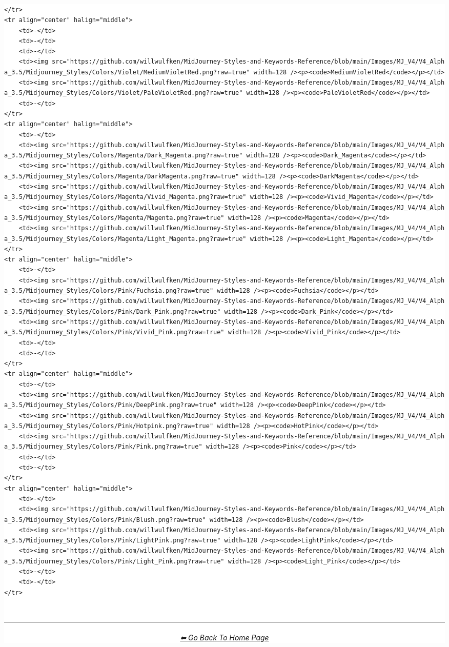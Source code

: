 	</tr>
	<tr align="center" halign="middle">
		<td>-</td>
		<td>-</td>
		<td>-</td>
		<td><img src="https://github.com/willwulfken/MidJourney-Styles-and-Keywords-Reference/blob/main/Images/MJ_V4/V4_Alpha_3.5/Midjourney_Styles/Colors/Violet/MediumVioletRed.png?raw=true" width=128 /><p><code>MediumVioletRed</code></p></td>
		<td><img src="https://github.com/willwulfken/MidJourney-Styles-and-Keywords-Reference/blob/main/Images/MJ_V4/V4_Alpha_3.5/Midjourney_Styles/Colors/Violet/PaleVioletRed.png?raw=true" width=128 /><p><code>PaleVioletRed</code></p></td>
		<td>-</td>
	</tr>
	<tr align="center" halign="middle">
		<td>-</td>
		<td><img src="https://github.com/willwulfken/MidJourney-Styles-and-Keywords-Reference/blob/main/Images/MJ_V4/V4_Alpha_3.5/Midjourney_Styles/Colors/Magenta/Dark_Magenta.png?raw=true" width=128 /><p><code>Dark_Magenta</code></p></td>
		<td><img src="https://github.com/willwulfken/MidJourney-Styles-and-Keywords-Reference/blob/main/Images/MJ_V4/V4_Alpha_3.5/Midjourney_Styles/Colors/Magenta/DarkMagenta.png?raw=true" width=128 /><p><code>DarkMagenta</code></p></td>
		<td><img src="https://github.com/willwulfken/MidJourney-Styles-and-Keywords-Reference/blob/main/Images/MJ_V4/V4_Alpha_3.5/Midjourney_Styles/Colors/Magenta/Vivid_Magenta.png?raw=true" width=128 /><p><code>Vivid_Magenta</code></p></td>
		<td><img src="https://github.com/willwulfken/MidJourney-Styles-and-Keywords-Reference/blob/main/Images/MJ_V4/V4_Alpha_3.5/Midjourney_Styles/Colors/Magenta/Magenta.png?raw=true" width=128 /><p><code>Magenta</code></p></td>
		<td><img src="https://github.com/willwulfken/MidJourney-Styles-and-Keywords-Reference/blob/main/Images/MJ_V4/V4_Alpha_3.5/Midjourney_Styles/Colors/Magenta/Light_Magenta.png?raw=true" width=128 /><p><code>Light_Magenta</code></p></td>
	</tr>
	<tr align="center" halign="middle">
		<td>-</td>
		<td><img src="https://github.com/willwulfken/MidJourney-Styles-and-Keywords-Reference/blob/main/Images/MJ_V4/V4_Alpha_3.5/Midjourney_Styles/Colors/Pink/Fuchsia.png?raw=true" width=128 /><p><code>Fuchsia</code></p></td>
		<td><img src="https://github.com/willwulfken/MidJourney-Styles-and-Keywords-Reference/blob/main/Images/MJ_V4/V4_Alpha_3.5/Midjourney_Styles/Colors/Pink/Dark_Pink.png?raw=true" width=128 /><p><code>Dark_Pink</code></p></td>
		<td><img src="https://github.com/willwulfken/MidJourney-Styles-and-Keywords-Reference/blob/main/Images/MJ_V4/V4_Alpha_3.5/Midjourney_Styles/Colors/Pink/Vivid_Pink.png?raw=true" width=128 /><p><code>Vivid_Pink</code></p></td>
		<td>-</td>
		<td>-</td>
	</tr>
	<tr align="center" halign="middle">
		<td>-</td>
		<td><img src="https://github.com/willwulfken/MidJourney-Styles-and-Keywords-Reference/blob/main/Images/MJ_V4/V4_Alpha_3.5/Midjourney_Styles/Colors/Pink/DeepPink.png?raw=true" width=128 /><p><code>DeepPink</code></p></td>
		<td><img src="https://github.com/willwulfken/MidJourney-Styles-and-Keywords-Reference/blob/main/Images/MJ_V4/V4_Alpha_3.5/Midjourney_Styles/Colors/Pink/Hotpink.png?raw=true" width=128 /><p><code>HotPink</code></p></td>
		<td><img src="https://github.com/willwulfken/MidJourney-Styles-and-Keywords-Reference/blob/main/Images/MJ_V4/V4_Alpha_3.5/Midjourney_Styles/Colors/Pink/Pink.png?raw=true" width=128 /><p><code>Pink</code></p></td>
		<td>-</td>
		<td>-</td>
	</tr>
	<tr align="center" halign="middle">
		<td>-</td>
		<td><img src="https://github.com/willwulfken/MidJourney-Styles-and-Keywords-Reference/blob/main/Images/MJ_V4/V4_Alpha_3.5/Midjourney_Styles/Colors/Pink/Blush.png?raw=true" width=128 /><p><code>Blush</code></p></td>
		<td><img src="https://github.com/willwulfken/MidJourney-Styles-and-Keywords-Reference/blob/main/Images/MJ_V4/V4_Alpha_3.5/Midjourney_Styles/Colors/Pink/LightPink.png?raw=true" width=128 /><p><code>LightPink</code></p></td>
		<td><img src="https://github.com/willwulfken/MidJourney-Styles-and-Keywords-Reference/blob/main/Images/MJ_V4/V4_Alpha_3.5/Midjourney_Styles/Colors/Pink/Light_Pink.png?raw=true" width=128 /><p><code>Light_Pink</code></p></td>
		<td>-</td>
		<td>-</td>
	</tr>
</table>

</div>

<br>

<hr>
<div align="center">
<h6><a href="https://github.com/willwulfken/MidJourney-Styles-and-Keywords-Reference/blob/main/README.md">⬅ Go Back To Home Page</a></h6>
</div>